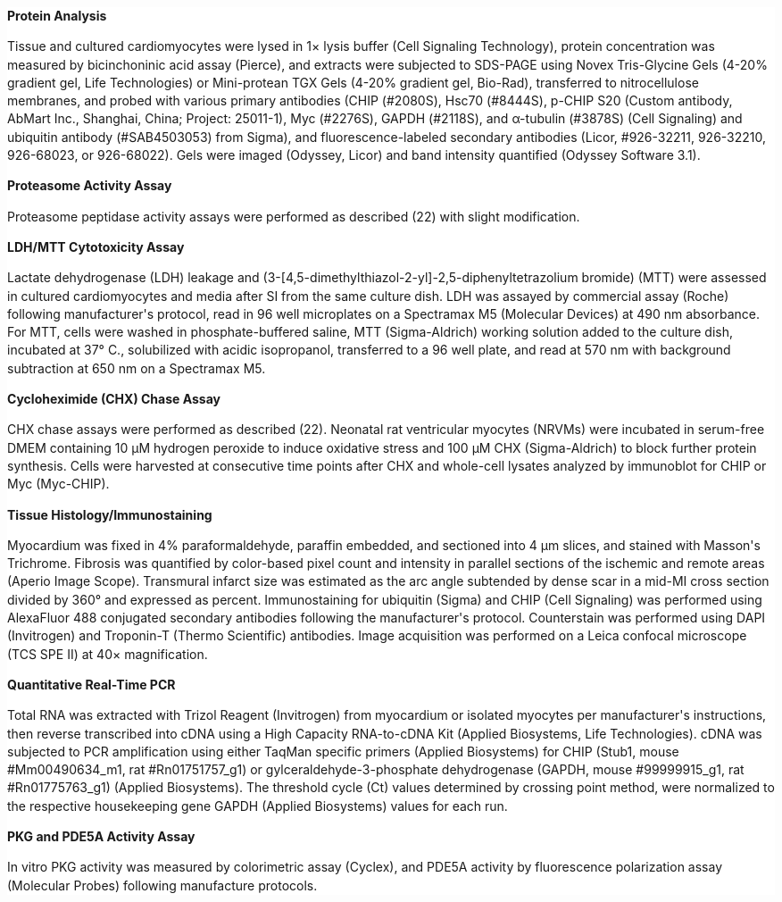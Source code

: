**Protein Analysis**

Tissue and cultured cardiomyocytes were lysed in 1× lysis buffer (Cell Signaling Technology), protein concentration was measured by bicinchoninic acid assay (Pierce), and extracts were subjected to SDS-PAGE using Novex Tris-Glycine Gels (4-20% gradient gel, Life Technologies) or Mini-protean TGX Gels (4-20% gradient gel, Bio-Rad), transferred to nitrocellulose membranes, and probed with various primary antibodies (CHIP (#2080S), Hsc70 (#8444S), p-CHIP S20 (Custom antibody, AbMart Inc., Shanghai, China; Project: 25011-1), Myc (#2276S), GAPDH (#2118S), and α-tubulin (#3878S) (Cell Signaling) and ubiquitin antibody (#SAB4503053) from Sigma), and fluorescence-labeled secondary antibodies (Licor, #926-32211, 926-32210, 926-68023, or 926-68022). Gels were imaged (Odyssey, Licor) and band intensity quantified (Odyssey Software 3.1).

**Proteasome Activity Assay**

Proteasome peptidase activity assays were performed as described (22) with slight modification.

**LDH/MTT Cytotoxicity Assay**

Lactate dehydrogenase (LDH) leakage and (3-[4,5-dimethylthiazol-2-yl]-2,5-diphenyltetrazolium bromide) (MTT) were assessed in cultured cardiomyocytes and media after SI from the same culture dish. LDH was assayed by commercial assay (Roche) following manufacturer's protocol, read in 96 well microplates on a Spectramax M5 (Molecular Devices) at 490 nm absorbance. For MTT, cells were washed in phosphate-buffered saline, MTT (Sigma-Aldrich) working solution added to the culture dish, incubated at 37° C., solubilized with acidic isopropanol, transferred to a 96 well plate, and read at 570 nm with background subtraction at 650 nm on a Spectramax M5.

**Cycloheximide (CHX) Chase Assay**

CHX chase assays were performed as described (22). Neonatal rat ventricular myocytes (NRVMs) were incubated in serum-free DMEM containing 10 μM hydrogen peroxide to induce oxidative stress and 100 μM CHX (Sigma-Aldrich) to block further protein synthesis. Cells were harvested at consecutive time points after CHX and whole-cell lysates analyzed by immunoblot for CHIP or Myc (Myc-CHIP).

**Tissue Histology/Immunostaining**

Myocardium was fixed in 4% paraformaldehyde, paraffin embedded, and sectioned into 4 μm slices, and stained with Masson's Trichrome. Fibrosis was quantified by color-based pixel count and intensity in parallel sections of the ischemic and remote areas (Aperio Image Scope). Transmural infarct size was estimated as the arc angle subtended by dense scar in a mid-MI cross section divided by 360° and expressed as percent. Immunostaining for ubiquitin (Sigma) and CHIP (Cell Signaling) was performed using AlexaFluor 488 conjugated secondary antibodies following the manufacturer's protocol. Counterstain was performed using DAPI (Invitrogen) and Troponin-T (Thermo Scientific) antibodies. Image acquisition was performed on a Leica confocal microscope (TCS SPE II) at 40× magnification.

**Quantitative Real-Time PCR**

Total RNA was extracted with Trizol Reagent (Invitrogen) from myocardium or isolated myocytes per manufacturer's instructions, then reverse transcribed into cDNA using a High Capacity RNA-to-cDNA Kit (Applied Biosystems, Life Technologies). cDNA was subjected to PCR amplification using either TaqMan specific primers (Applied Biosystems) for CHIP (Stub1, mouse #Mm00490634_m1, rat #Rn01751757_g1) or gylceraldehyde-3-phosphate dehydrogenase (GAPDH, mouse #99999915_g1, rat #Rn01775763_g1) (Applied Biosystems). The threshold cycle (Ct) values determined by crossing point method, were normalized to the respective housekeeping gene GAPDH (Applied Biosystems) values for each run.

**PKG and PDE5A Activity Assay**

In vitro PKG activity was measured by colorimetric assay (Cyclex), and PDE5A activity by fluorescence polarization assay (Molecular Probes) following manufacture protocols.
